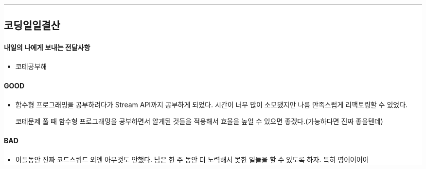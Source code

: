 ***

## 코딩일일결산

#### 내일의 나에게 보내는 전달사항

* 코테공부해

#### GOOD

* 함수형 프로그래밍을 공부하려다가 Stream API까지 공부하게 되었다. 시간이 너무 많이 소모됐지만 나름 만족스럽게 리팩토링할 수 있었다.

  코테문제 풀 때 함수형 프로그래밍을 공부하면서 알게된 것들을 적용해서 효율을 높일 수 있으면 좋겠다.(가능하다면 진짜 좋을텐데)

#### BAD

* 이틀동안 진짜 코드스쿼드 외엔 아무것도 안했다. 남은 한 주 동안 더 노력해서 못한 일들을 할 수 있도록 하자. 특히 영어어어어